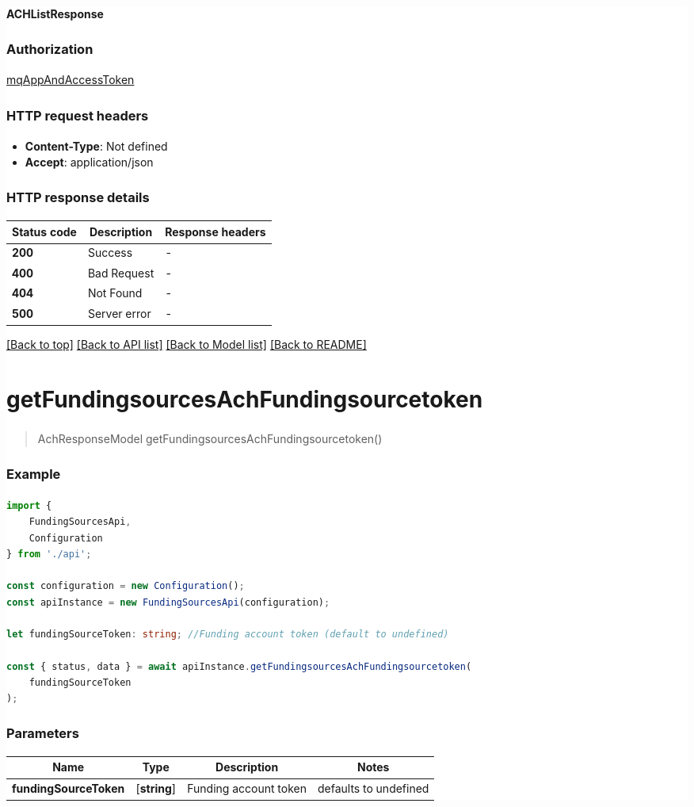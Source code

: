 **ACHListResponse**

### Authorization

[mqAppAndAccessToken](../README.md#mqAppAndAccessToken)

### HTTP request headers

 - **Content-Type**: Not defined
 - **Accept**: application/json


### HTTP response details
| Status code | Description | Response headers |
|-------------|-------------|------------------|
|**200** | Success |  -  |
|**400** | Bad Request |  -  |
|**404** | Not Found |  -  |
|**500** | Server error |  -  |

[[Back to top]](#) [[Back to API list]](../README.md#documentation-for-api-endpoints) [[Back to Model list]](../README.md#documentation-for-models) [[Back to README]](../README.md)

# **getFundingsourcesAchFundingsourcetoken**
> AchResponseModel getFundingsourcesAchFundingsourcetoken()


### Example

```typescript
import {
    FundingSourcesApi,
    Configuration
} from './api';

const configuration = new Configuration();
const apiInstance = new FundingSourcesApi(configuration);

let fundingSourceToken: string; //Funding account token (default to undefined)

const { status, data } = await apiInstance.getFundingsourcesAchFundingsourcetoken(
    fundingSourceToken
);
```

### Parameters

|Name | Type | Description  | Notes|
|------------- | ------------- | ------------- | -------------|
| **fundingSourceToken** | [**string**] | Funding account token | defaults to undefined|
